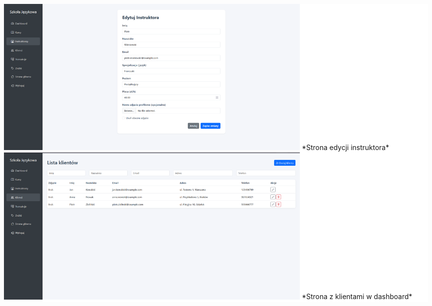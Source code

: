 <img src="./dokumentacja/Edytuj-Instruktora.png" alt="EdytujInstruktor" width="600">
*Strona edycji instruktora*

<img src="./dokumentacja/Klienci.png" alt="Klienci" width="600">
*Strona z klientami w dashboard*

